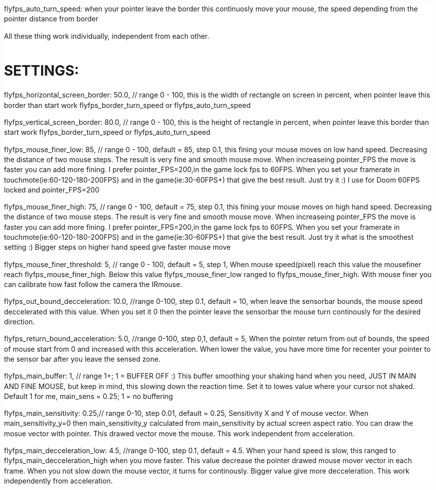 flyfps_auto_turn_speed: when your pointer leave the border this continuosly move your mouse, the speed depending from the pointer distance from border

All these thing work individually, independent from each other.

SETTINGS:
==============
flyfps_horizontal_screen_border: 50.0, // range 0 - 100, this is the width of rectangle on screen in percent, when pointer leave this border than start work flyfps_border_turn_speed or flyfps_auto_turn_speed

flyfps_vertical_screen_border: 80.0, // range 0 - 100, this is the height of rectangle in percent, when pointer leave this border than start work flyfps_border_turn_speed or flyfps_auto_turn_speed

flyfps_mouse_finer_low: 85, // range 0 - 100, default = 85, step 0.1, this fining your mouse moves on low hand speed. Decreasing the distance of two mouse steps. The result is very fine and smooth mouse move. When increaseing pointer_FPS the move is faster you can add more fining. I prefer pointer_FPS=200,in the game lock fps to 60FPS. When you set your framerate in touchmote(ie:60-120-180-200FPS) and in the game(ie:30-60FPS+) that give the best result. Just try it :) I use for Doom 60FPS locked and pointer_FPS=200

flyfps_mouse_finer_high: 75, // range 0 - 100, default = 75, step 0.1, this fining your mouse moves on high hand speed.  Decreasing the distance of two mouse steps. The result is very fine and smooth mouse move. When increaseing pointer_FPS the move is faster you can add more fining. I prefer pointer_FPS=200,in the game lock fps to 60FPS. When you set your framerate in touchmote(ie:60-120-180-200FPS) and in the game(ie:30-60FPS+) that give the best result. Just try it what is the smoothest setting :) Bigger steps on higher hand speed give faster mouse move

flyfps_mouse_finer_threshold: 5, // range 0 - 100, default = 5, step 1, When mouse speed(pixel) reach this value the mousefiner reach flyfps_mouse_finer_high. Below this value flyfps_mouse_finer_low ranged to flyfps_mouse_finer_high. With mouse finer you can calibrate how fast follow the camera the IRmouse.

flyfps_out_bound_decceleration: 10.0, //range 0-100, step 0.1, default = 10, when leave the sensorbar bounds, the mouse speed deccelerated with this value. When you set it 0 then the pointer leave the sensorbar the mouse turn continously for the desired direction.

flyfps_return_bound_acceleration: 5.0, //range 0-100, step 0,1, default = 5, When the pointer return from out of bounds, the speed of mouse start from 0 and increased with this acceleration. When lower the value, you have more time for recenter your pointer to the sensor bar after you leave the sensed zone.

flyfps_main_buffer: 1, // range 1+; 1 = BUFFER OFF :) This buffer smoothing your shaking hand when you need, JUST IN MAIN AND FINE MOUSE, but keep in mind, this slowing down the reaction time. Set it to lowes value where your cursor not shaked. Default 1 for me, main_sens = 0.25; 1 = no buffering

flyfps_main_sensitivity: 0.25,// range 0-10, step 0.01, default = 0.25, Sensitivity X and Y of mouse vector. When main_sensitivity_y=0 then main_sensitivity_y calculated from main_sensitivity by actual screen aspect ratio.  You can draw the mosue vector with pointer. This drawed vector move the mouse. This work independent from acceleration.

flyfps_main_decceleration_low: 4.5, //range 0-100, step 0.1, default = 4.5. When your hand speed is slow, this ranged to flyfps_main_decceleration_high when you move faster. This value decrease the pointer drawed mouse mover vector in each frame. When you not slow down the mouse vector, it turns for continously. Bigger value give more decceleration. This work independently from acceleration.
